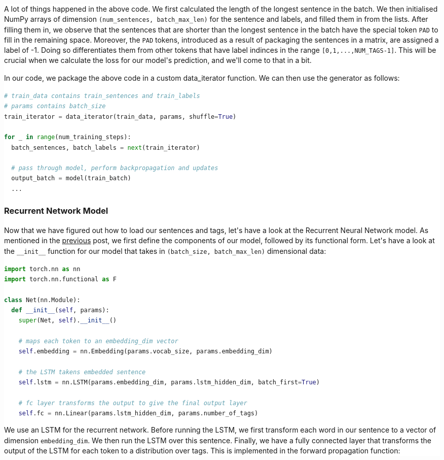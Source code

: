 A lot of things happened in the above code. We first calculated the length of the longest sentence in the batch. We then initialised NumPy arrays of dimension `(num_sentences, batch_max_len)` for the sentence and labels, and filled them in from the lists. After filling them in, we observe that the sentences that are shorter than the longest sentence in the batch have the special token `PAD` to fill in the remaining space. Moreover, the `PAD` tokens, introduced as a result of packaging the sentences in a matrix, are assigned a label of -1. Doing so differentiates them from other tokens that have label indinces in the range `[0,1,...,NUM_TAGS-1]`. This will be crucial when we calculate the loss for our model's prediction, and we'll come to that in a bit.

In our code, we package the above code in a custom data\_iterator function. We can then use the generator as follows:
```python
# train_data contains train_sentences and train_labels
# params contains batch_size
train_iterator = data_iterator(train_data, params, shuffle=True)    

for _ in range(num_training_steps):
  batch_sentences, batch_labels = next(train_iterator)
  
  # pass through model, perform backpropagation and updates
  output_batch = model(train_batch)
  ...
```

### Recurrent Network Model

Now that we have figured out how to load our sentences and tags, let's have a look at the Recurrent Neural Network model. As mentioned in the [previous][pt-start] post, we first define the components of our model, followed by its functional form. Let's have a look at the `__init__` function for our model that takes in `(batch_size, batch_max_len)` dimensional data:

```python
import torch.nn as nn
import torch.nn.functional as F

class Net(nn.Module):
  def __init__(self, params):
    super(Net, self).__init__()

    # maps each token to an embedding_dim vector
    self.embedding = nn.Embedding(params.vocab_size, params.embedding_dim)

    # the LSTM takens embedded sentence
    self.lstm = nn.LSTM(params.embedding_dim, params.lstm_hidden_dim, batch_first=True)

    # fc layer transforms the output to give the final output layer
    self.fc = nn.Linear(params.lstm_hidden_dim, params.number_of_tags)
```

We use an LSTM for the recurrent network. Before running the LSTM, we first transform each word in our sentence to a vector of dimension `embedding_dim`. We then run the LSTM over this sentence. Finally, we have a fully connected layer that transforms the output of the LSTM for each token to a distribution over tags. This is implemented in the forward propagation function:


[github]: https://github.com/cs230-stanford/cs230-code-examples
[post-1]: https://cs230-stanford.github.io/project-code-examples.html
[pt-start]: https://cs230-stanford.github.io/pytorch-getting-started.html
[pt-vision]: https://cs230-stanford.github.io/pytorch-vision.html
